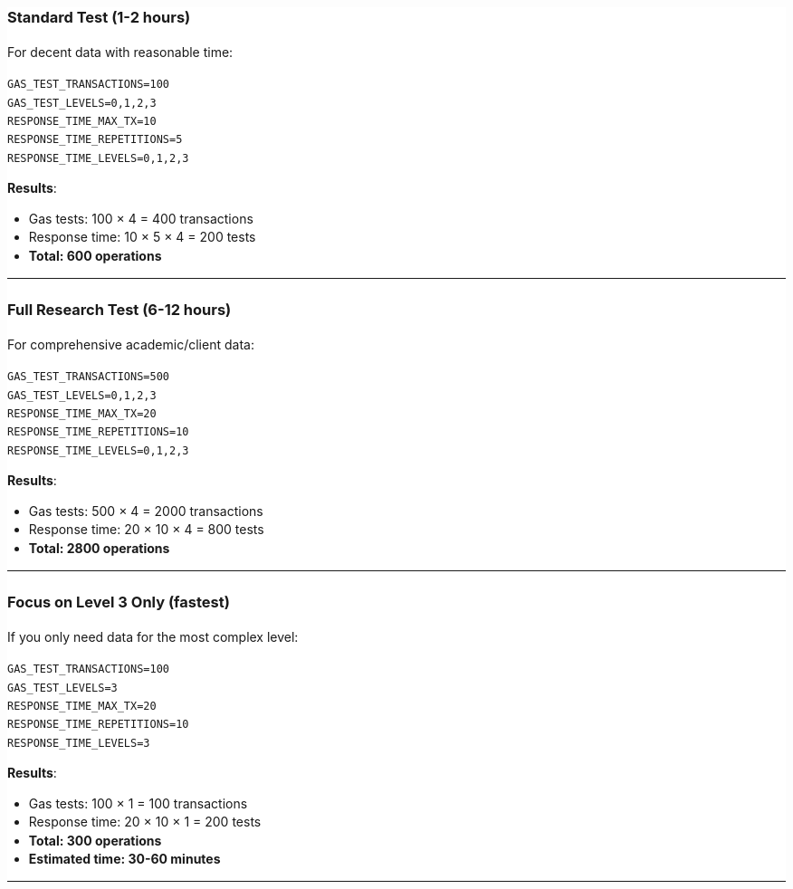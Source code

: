 
### Standard Test (1-2 hours)
For decent data with reasonable time:

```env
GAS_TEST_TRANSACTIONS=100
GAS_TEST_LEVELS=0,1,2,3
RESPONSE_TIME_MAX_TX=10
RESPONSE_TIME_REPETITIONS=5
RESPONSE_TIME_LEVELS=0,1,2,3
```

**Results**:
- Gas tests: 100 × 4 = 400 transactions
- Response time: 10 × 5 × 4 = 200 tests
- **Total: 600 operations**

---

### Full Research Test (6-12 hours)
For comprehensive academic/client data:

```env
GAS_TEST_TRANSACTIONS=500
GAS_TEST_LEVELS=0,1,2,3
RESPONSE_TIME_MAX_TX=20
RESPONSE_TIME_REPETITIONS=10
RESPONSE_TIME_LEVELS=0,1,2,3
```

**Results**:
- Gas tests: 500 × 4 = 2000 transactions
- Response time: 20 × 10 × 4 = 800 tests
- **Total: 2800 operations**

---

### Focus on Level 3 Only (fastest)
If you only need data for the most complex level:

```env
GAS_TEST_TRANSACTIONS=100
GAS_TEST_LEVELS=3
RESPONSE_TIME_MAX_TX=20
RESPONSE_TIME_REPETITIONS=10
RESPONSE_TIME_LEVELS=3
```

**Results**:
- Gas tests: 100 × 1 = 100 transactions
- Response time: 20 × 10 × 1 = 200 tests
- **Total: 300 operations**
- **Estimated time: 30-60 minutes**

---
